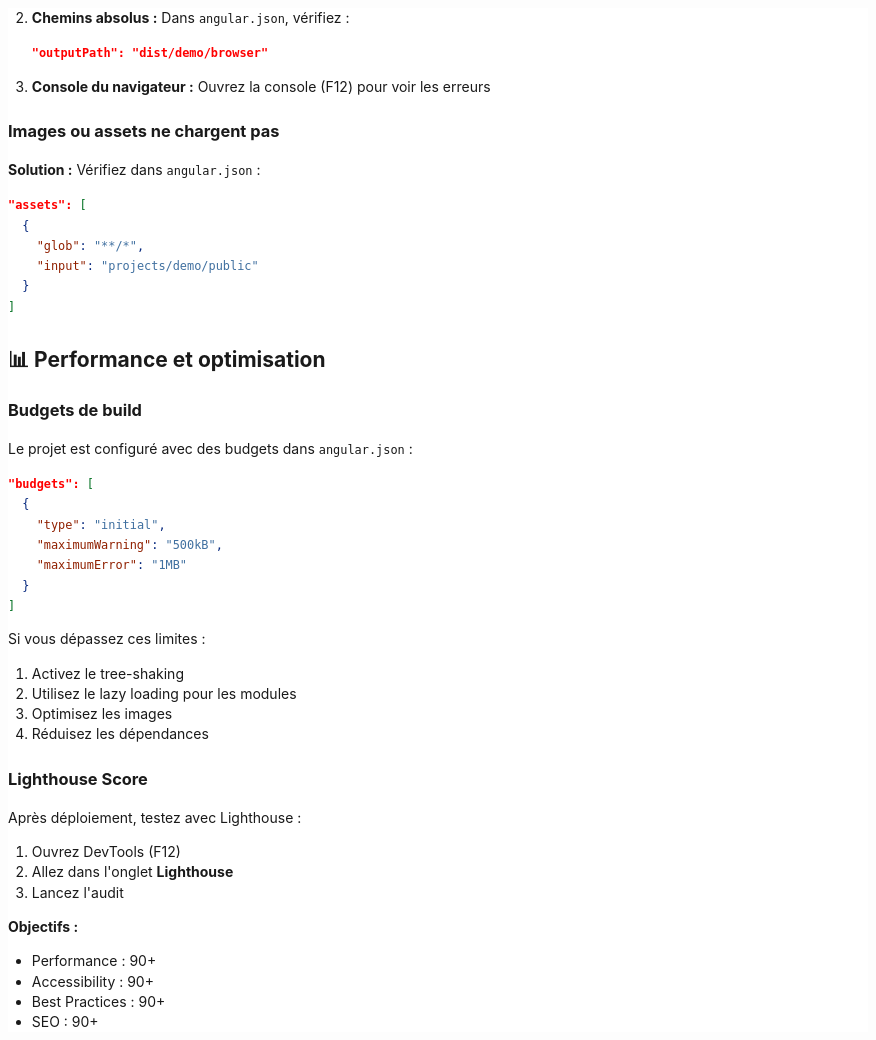 2. **Chemins absolus :** Dans `angular.json`, vérifiez :
   ```json
   "outputPath": "dist/demo/browser"
   ```

3. **Console du navigateur :** Ouvrez la console (F12) pour voir les erreurs

### Images ou assets ne chargent pas

**Solution :** Vérifiez dans `angular.json` :

```json
"assets": [
  {
    "glob": "**/*",
    "input": "projects/demo/public"
  }
]
```

## 📊 Performance et optimisation

### Budgets de build

Le projet est configuré avec des budgets dans `angular.json` :

```json
"budgets": [
  {
    "type": "initial",
    "maximumWarning": "500kB",
    "maximumError": "1MB"
  }
]
```

Si vous dépassez ces limites :

1. Activez le tree-shaking
2. Utilisez le lazy loading pour les modules
3. Optimisez les images
4. Réduisez les dépendances

### Lighthouse Score

Après déploiement, testez avec Lighthouse :

1. Ouvrez DevTools (F12)
2. Allez dans l'onglet **Lighthouse**
3. Lancez l'audit

**Objectifs :**
- Performance : 90+
- Accessibility : 90+
- Best Practices : 90+
- SEO : 90+
